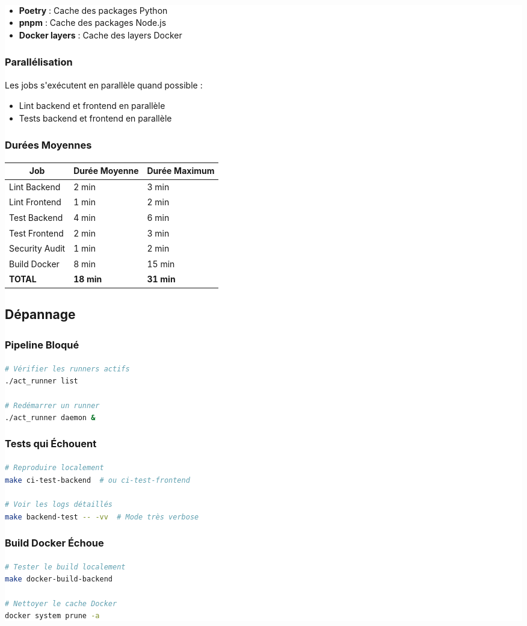 - **Poetry** : Cache des packages Python
- **pnpm** : Cache des packages Node.js
- **Docker layers** : Cache des layers Docker

### Parallélisation

Les jobs s'exécutent en parallèle quand possible :
- Lint backend et frontend en parallèle
- Tests backend et frontend en parallèle

### Durées Moyennes

| Job | Durée Moyenne | Durée Maximum |
|-----|---------------|---------------|
| Lint Backend | 2 min | 3 min |
| Lint Frontend | 1 min | 2 min |
| Test Backend | 4 min | 6 min |
| Test Frontend | 2 min | 3 min |
| Security Audit | 1 min | 2 min |
| Build Docker | 8 min | 15 min |
| **TOTAL** | **18 min** | **31 min** |

## Dépannage

### Pipeline Bloqué

```bash
# Vérifier les runners actifs
./act_runner list

# Redémarrer un runner
./act_runner daemon &
```

### Tests qui Échouent

```bash
# Reproduire localement
make ci-test-backend  # ou ci-test-frontend

# Voir les logs détaillés
make backend-test -- -vv  # Mode très verbose
```

### Build Docker Échoue

```bash
# Tester le build localement
make docker-build-backend

# Nettoyer le cache Docker
docker system prune -a
```
